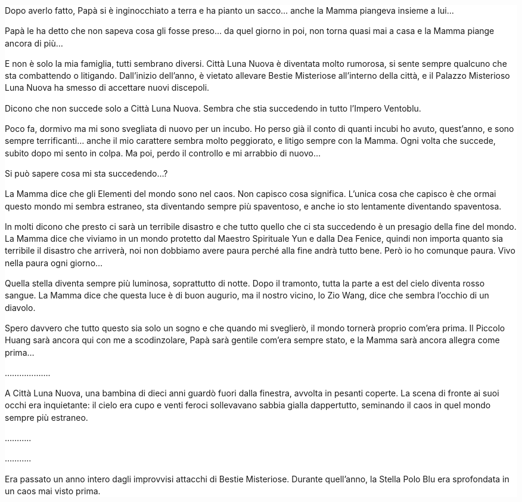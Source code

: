Dopo averlo fatto, Papà si è inginocchiato a terra e ha pianto un sacco… anche la Mamma piangeva insieme a lui…


Papà le ha detto che non sapeva cosa gli fosse preso… da quel giorno in poi, non torna quasi mai a casa e la Mamma piange ancora di più…


E non è solo la mia famiglia, tutti sembrano diversi. Città Luna Nuova è diventata molto rumorosa, si sente sempre qualcuno che sta combattendo o litigando. Dall’inizio dell’anno, è vietato allevare Bestie Misteriose all’interno della città, e il Palazzo Misterioso Luna Nuova ha smesso di accettare nuovi discepoli.


Dicono che non succede solo a Città Luna Nuova. Sembra che stia succedendo in tutto l’Impero Ventoblu.


Poco fa, dormivo ma mi sono svegliata di nuovo per un incubo. Ho perso già il conto di quanti incubi ho avuto, quest’anno, e sono sempre terrificanti… anche il mio carattere sembra molto peggiorato, e litigo sempre con la Mamma. Ogni volta che succede, subito dopo mi sento in colpa. Ma poi, perdo il controllo e mi arrabbio di nuovo…


Si può sapere cosa mi sta succedendo…?


La Mamma dice che gli Elementi del mondo sono nel caos. Non capisco cosa significa. L’unica cosa che capisco è che ormai questo mondo mi sembra estraneo, sta diventando sempre più spaventoso, e anche io sto lentamente diventando spaventosa.


In molti dicono che presto ci sarà un terribile disastro e che tutto quello che ci sta succedendo è un presagio della fine del mondo. La Mamma dice che viviamo in un mondo protetto dal Maestro Spirituale Yun e dalla Dea Fenice, quindi non importa quanto sia terribile il disastro che arriverà, noi non dobbiamo avere paura perché alla fine andrà tutto bene. Però io ho comunque paura. Vivo nella paura ogni giorno…


Quella stella diventa sempre più luminosa, soprattutto di notte. Dopo il tramonto, tutta la parte a est del cielo diventa rosso sangue. La Mamma dice che questa luce è di buon augurio, ma il nostro vicino, lo Zio Wang, dice che sembra l’occhio di un diavolo.


Spero davvero che tutto questo sia solo un sogno e che quando mi sveglierò, il mondo tornerà proprio com’era prima. Il Piccolo Huang sarà ancora qui con me a scodinzolare, Papà sarà gentile com’era sempre stato, e la Mamma sarà ancora allegra come prima…


……………….


A Città Luna Nuova, una bambina di dieci anni guardò fuori dalla finestra, avvolta in pesanti coperte. La scena di fronte ai suoi occhi era inquietante: il cielo era cupo e venti feroci sollevavano sabbia gialla dappertutto, seminando il caos in quel mondo sempre più estraneo.


………..


………..


Era passato un anno intero dagli improvvisi attacchi di Bestie Misteriose. Durante quell’anno, la Stella Polo Blu era sprofondata in un caos mai visto prima.
